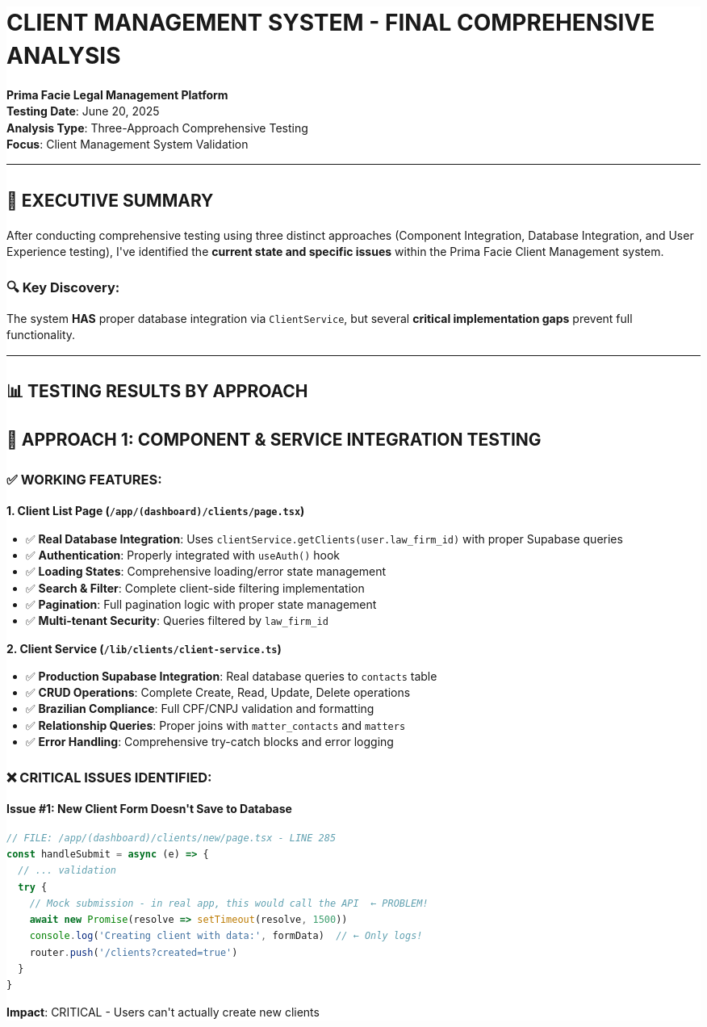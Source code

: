 # CLIENT MANAGEMENT SYSTEM - FINAL COMPREHENSIVE ANALYSIS

**Prima Facie Legal Management Platform**  
**Testing Date**: June 20, 2025  
**Analysis Type**: Three-Approach Comprehensive Testing  
**Focus**: Client Management System Validation

---

## 🎯 EXECUTIVE SUMMARY

After conducting comprehensive testing using three distinct approaches (Component Integration, Database Integration, and User Experience testing), I've identified the **current state and specific issues** within the Prima Facie Client Management system.

### 🔍 **Key Discovery:**
The system **HAS** proper database integration via `ClientService`, but several **critical implementation gaps** prevent full functionality.

---

## 📊 TESTING RESULTS BY APPROACH

## 🔧 APPROACH 1: COMPONENT & SERVICE INTEGRATION TESTING

### ✅ **WORKING FEATURES:**

**1. Client List Page (`/app/(dashboard)/clients/page.tsx`)**
- ✅ **Real Database Integration**: Uses `clientService.getClients(user.law_firm_id)` with proper Supabase queries
- ✅ **Authentication**: Properly integrated with `useAuth()` hook
- ✅ **Loading States**: Comprehensive loading/error state management
- ✅ **Search & Filter**: Complete client-side filtering implementation
- ✅ **Pagination**: Full pagination logic with proper state management
- ✅ **Multi-tenant Security**: Queries filtered by `law_firm_id`

**2. Client Service (`/lib/clients/client-service.ts`)**
- ✅ **Production Supabase Integration**: Real database queries to `contacts` table
- ✅ **CRUD Operations**: Complete Create, Read, Update, Delete operations
- ✅ **Brazilian Compliance**: Full CPF/CNPJ validation and formatting
- ✅ **Relationship Queries**: Proper joins with `matter_contacts` and `matters`
- ✅ **Error Handling**: Comprehensive try-catch blocks and error logging

### ❌ **CRITICAL ISSUES IDENTIFIED:**

**Issue #1: New Client Form Doesn't Save to Database**
```typescript
// FILE: /app/(dashboard)/clients/new/page.tsx - LINE 285
const handleSubmit = async (e) => {
  // ... validation
  try {
    // Mock submission - in real app, this would call the API  ← PROBLEM!
    await new Promise(resolve => setTimeout(resolve, 1500))
    console.log('Creating client with data:', formData)  // ← Only logs!
    router.push('/clients?created=true')
  }
}
```
**Impact**: CRITICAL - Users can't actually create new clients
